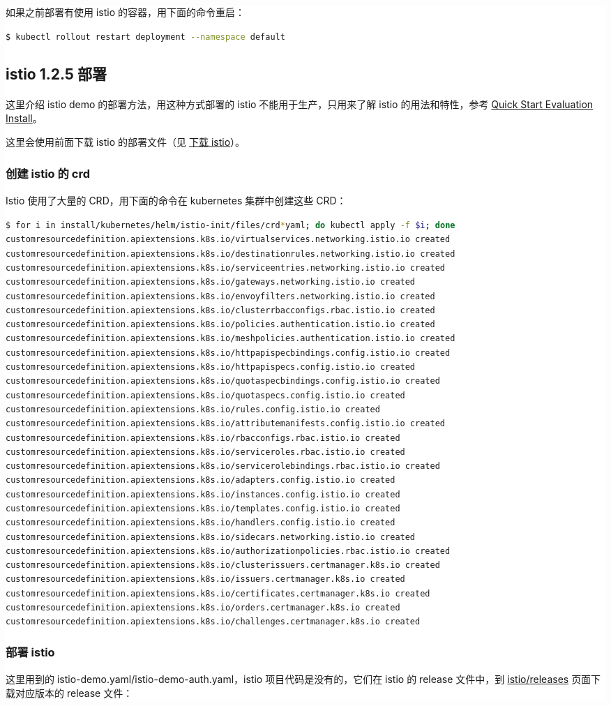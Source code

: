 如果之前部署有使用 istio 的容器，用下面的命令重启：

```sh
$ kubectl rollout restart deployment --namespace default
```

## istio 1.2.5 部署

这里介绍 istio demo 的部署方法，用这种方式部署的 istio 不能用于生产，只用来了解 istio 的用法和特性，参考 [Quick Start Evaluation Install][2]。

这里会使用前面下载 istio 的部署文件（见 [下载 istio](./install.md#下载-istio)）。

### 创建 istio 的 crd 

Istio 使用了大量的 CRD，用下面的命令在 kubernetes 集群中创建这些 CRD：

```sh
$ for i in install/kubernetes/helm/istio-init/files/crd*yaml; do kubectl apply -f $i; done
customresourcedefinition.apiextensions.k8s.io/virtualservices.networking.istio.io created
customresourcedefinition.apiextensions.k8s.io/destinationrules.networking.istio.io created
customresourcedefinition.apiextensions.k8s.io/serviceentries.networking.istio.io created
customresourcedefinition.apiextensions.k8s.io/gateways.networking.istio.io created
customresourcedefinition.apiextensions.k8s.io/envoyfilters.networking.istio.io created
customresourcedefinition.apiextensions.k8s.io/clusterrbacconfigs.rbac.istio.io created
customresourcedefinition.apiextensions.k8s.io/policies.authentication.istio.io created
customresourcedefinition.apiextensions.k8s.io/meshpolicies.authentication.istio.io created
customresourcedefinition.apiextensions.k8s.io/httpapispecbindings.config.istio.io created
customresourcedefinition.apiextensions.k8s.io/httpapispecs.config.istio.io created
customresourcedefinition.apiextensions.k8s.io/quotaspecbindings.config.istio.io created
customresourcedefinition.apiextensions.k8s.io/quotaspecs.config.istio.io created
customresourcedefinition.apiextensions.k8s.io/rules.config.istio.io created
customresourcedefinition.apiextensions.k8s.io/attributemanifests.config.istio.io created
customresourcedefinition.apiextensions.k8s.io/rbacconfigs.rbac.istio.io created
customresourcedefinition.apiextensions.k8s.io/serviceroles.rbac.istio.io created
customresourcedefinition.apiextensions.k8s.io/servicerolebindings.rbac.istio.io created
customresourcedefinition.apiextensions.k8s.io/adapters.config.istio.io created
customresourcedefinition.apiextensions.k8s.io/instances.config.istio.io created
customresourcedefinition.apiextensions.k8s.io/templates.config.istio.io created
customresourcedefinition.apiextensions.k8s.io/handlers.config.istio.io created
customresourcedefinition.apiextensions.k8s.io/sidecars.networking.istio.io created
customresourcedefinition.apiextensions.k8s.io/authorizationpolicies.rbac.istio.io created
customresourcedefinition.apiextensions.k8s.io/clusterissuers.certmanager.k8s.io created
customresourcedefinition.apiextensions.k8s.io/issuers.certmanager.k8s.io created
customresourcedefinition.apiextensions.k8s.io/certificates.certmanager.k8s.io created
customresourcedefinition.apiextensions.k8s.io/orders.certmanager.k8s.io created
customresourcedefinition.apiextensions.k8s.io/challenges.certmanager.k8s.io created
```

### 部署 istio 

这里用到的 istio-demo.yaml/istio-demo-auth.yaml，istio 项目代码是没有的，它们在 istio 的 release 文件中，到 [istio/releases][5] 页面下载对应版本的 release 文件：


[1]: https://istio.io/docs/setup/kubernetes/ "Installing on Kubernetes"
[2]: https://istio.io/docs/setup/kubernetes/install/kubernetes/ "Quick Start Evaluation Install"
[3]: https://github.com/istio/istio/releases "istio/releases"
[4]: https://github.com/istio/istio/tree/1.2.5/install/kubernetes "1.2.5/install/kubernetes "
[5]: https://github.com/istio/istio/releases "istio/releases"
[6]: https://istio.io/docs/setup/upgrade/ "istio Upgrade"
[7]: https://istio.io/docs/setup/upgrade/istioctl-upgrade/  "istioctl-upgrade"
[8]: https://istio.io/docs/setup/upgrade/cni-helm-upgrade/  "kubernetes rolling update"
[9]: https://istio.io/docs/setup/install/ "istio Installation Guides"
[10]: https://istio.io/docs/setup/install/helm/ "Customizable Install with Helm"
[11]: https://istio.io/docs/setup/install/istioctl/ "Customizable Install with Istioctl"